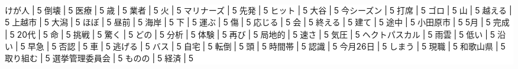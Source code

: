 けが人 | 5
倒壊 | 5
医療 | 5
歳 | 5
業者 | 5
火 | 5
マリナーズ | 5
先発 | 5
ヒット | 5
大谷 | 5
今シーズン | 5
打席 | 5
ゴロ | 5
山 | 5
越える | 5
上越市 | 5
大潟 | 5
ほぼ | 5
昼前 | 5
海岸 | 5
下 | 5
運ぶ | 5
傷 | 5
応じる | 5
会 | 5
終える | 5
建て | 5
途中 | 5
小田原市 | 5
5月 | 5
完成 | 5
20代 | 5
命 | 5
挑戦 | 5
驚く | 5
どの | 5
分析 | 5
体験 | 5
再び | 5
局地的 | 5
速さ | 5
気圧 | 5
ヘクトパスカル | 5
雨雲 | 5
低い | 5
沿い | 5
早急 | 5
否認 | 5
車 | 5
逃げる | 5
バス | 5
自宅 | 5
転倒 | 5
頭 | 5
時間帯 | 5
認識 | 5
今月26日 | 5
しまう | 5
現職 | 5
和歌山県 | 5
取り組む | 5
選挙管理委員会 | 5
ものの | 5
経済 | 5